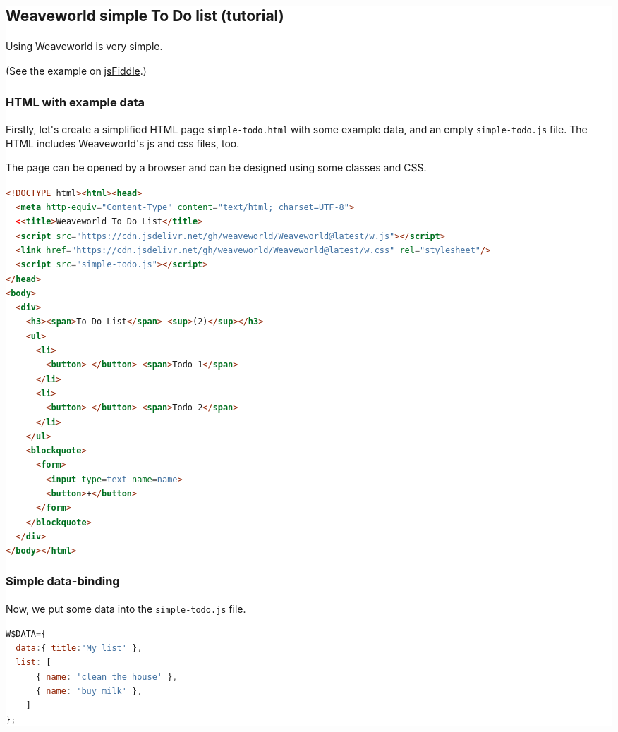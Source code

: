 ## Weaveworld simple To Do list (tutorial) ##

Using Weaveworld is very simple.

(See the example on [jsFiddle](https://jsfiddle.net/gh/get/library/pure/weaveworld/Weaveworld/tree/master/demo/simple-todo/demo-jsFiddle/).)

### HTML with example data ###

Firstly, let's create a simplified HTML page `simple-todo.html` with some example data, and an empty `simple-todo.js` file.
The HTML includes Weaveworld's js and css files, too.

The page can be opened by a browser and can be designed using some classes and CSS.

```html
<!DOCTYPE html><html><head>
  <meta http-equiv="Content-Type" content="text/html; charset=UTF-8">
  <<title>Weaveworld To Do List</title>
  <script src="https://cdn.jsdelivr.net/gh/weaveworld/Weaveworld@latest/w.js"></script>
  <link href="https://cdn.jsdelivr.net/gh/weaveworld/Weaveworld@latest/w.css" rel="stylesheet"/>
  <script src="simple-todo.js"></script>
</head>
<body>
  <div>
    <h3><span>To Do List</span> <sup>(2)</sup></h3>
    <ul>
      <li>
        <button>-</button> <span>Todo 1</span>
      </li>
      <li>
        <button>-</button> <span>Todo 2</span>
      </li>
    </ul>
    <blockquote>
      <form>
        <input type=text name=name>
        <button>+</button>
      </form>
    </blockquote>
  </div>
</body></html>
```

### Simple data-binding ###

Now, we put some data into the `simple-todo.js` file.

```js
W$DATA={
  data:{ title:'My list' },
  list: [
	  { name: 'clean the house' },
	  { name: 'buy milk' },
	]
};
```
